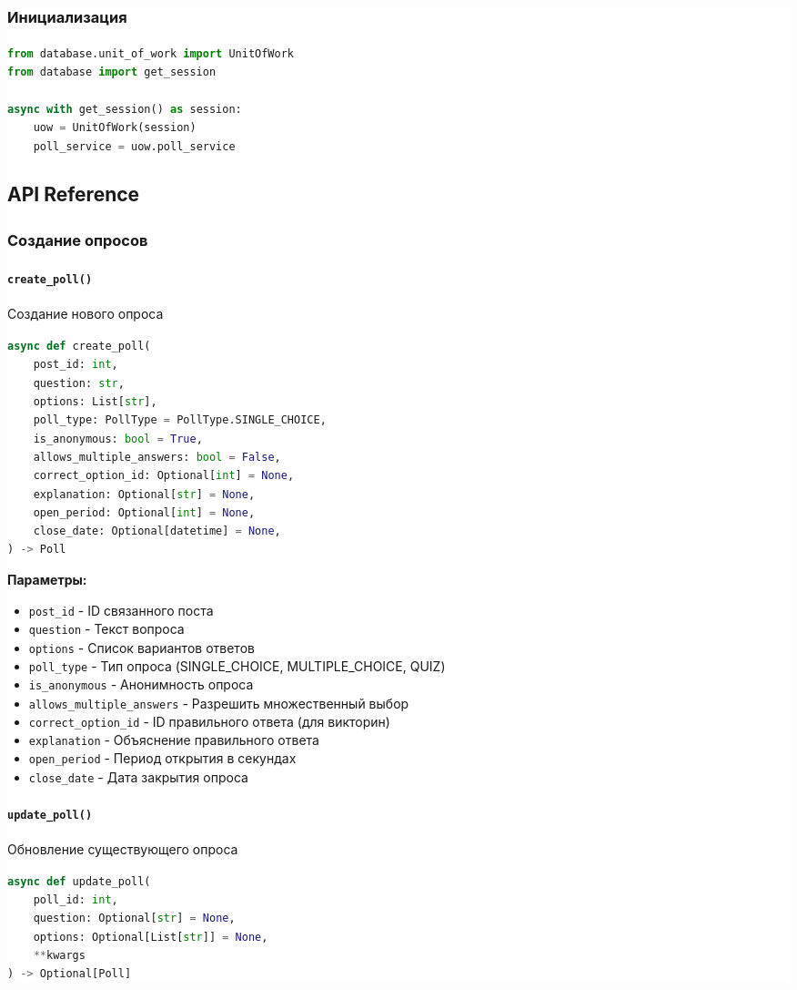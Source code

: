 ### Инициализация
```python
from database.unit_of_work import UnitOfWork
from database import get_session

async with get_session() as session:
    uow = UnitOfWork(session)
    poll_service = uow.poll_service
```

## API Reference

### Создание опросов

#### `create_poll()`
Создание нового опроса

```python
async def create_poll(
    post_id: int,
    question: str,
    options: List[str],
    poll_type: PollType = PollType.SINGLE_CHOICE,
    is_anonymous: bool = True,
    allows_multiple_answers: bool = False,
    correct_option_id: Optional[int] = None,
    explanation: Optional[str] = None,
    open_period: Optional[int] = None,
    close_date: Optional[datetime] = None,
) -> Poll
```

**Параметры:**
- `post_id` - ID связанного поста
- `question` - Текст вопроса
- `options` - Список вариантов ответов
- `poll_type` - Тип опроса (SINGLE_CHOICE, MULTIPLE_CHOICE, QUIZ)
- `is_anonymous` - Анонимность опроса
- `allows_multiple_answers` - Разрешить множественный выбор
- `correct_option_id` - ID правильного ответа (для викторин)
- `explanation` - Объяснение правильного ответа
- `open_period` - Период открытия в секундах
- `close_date` - Дата закрытия опроса

#### `update_poll()`
Обновление существующего опроса

```python
async def update_poll(
    poll_id: int,
    question: Optional[str] = None,
    options: Optional[List[str]] = None,
    **kwargs
) -> Optional[Poll]
```
